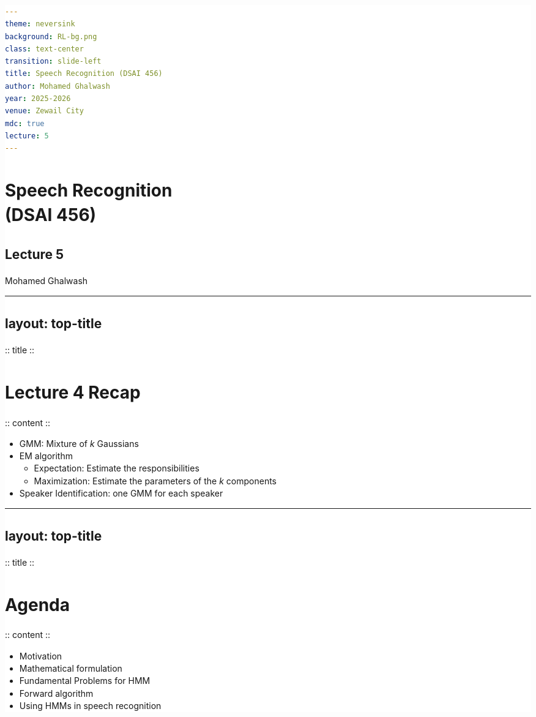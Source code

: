 ```yaml
---
theme: neversink
background: RL-bg.png
class: text-center
transition: slide-left
title: Speech Recognition (DSAI 456)
author: Mohamed Ghalwash
year: 2025-2026
venue: Zewail City
mdc: true
lecture: 5
---
```




# Speech Recognition <br> (DSAI 456)
## Lecture 5

Mohamed Ghalwash
<Email v="mghalwash@zewailcity.edu.eg" />

---
layout: top-title
---

:: title :: 

# Lecture 4 Recap 

:: content :: 
  
- GMM: Mixture of $k$ Gaussians
- EM algorithm 
  - Expectation: Estimate the responsibilities 
  - Maximization: Estimate the parameters of the $k$ components 
- Speaker Identification: one GMM for each speaker 

---
layout: top-title 
---

:: title :: 

# Agenda 

:: content :: 

- Motivation
- Mathematical formulation
- Fundamental Problems for HMM
- Forward algorithm 
- Using HMMs in speech recognition 

